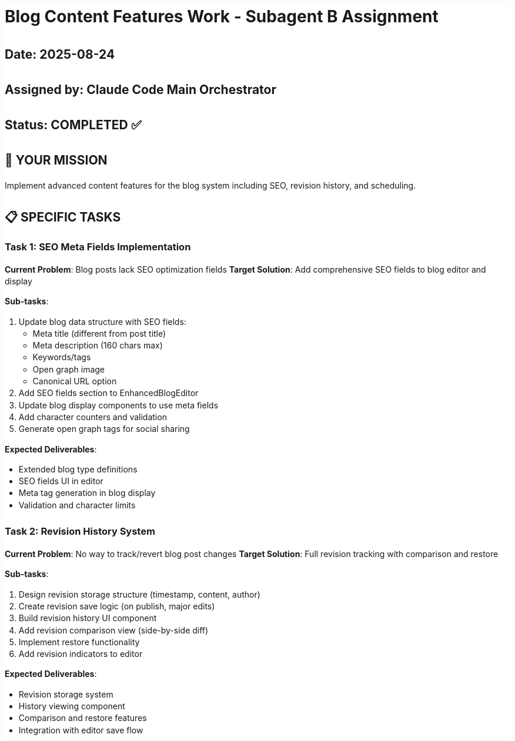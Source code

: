 # Blog Content Features Work - Subagent B Assignment
## Date: 2025-08-24  
## Assigned by: Claude Code Main Orchestrator
## Status: COMPLETED ✅

## 🎯 YOUR MISSION
Implement advanced content features for the blog system including SEO, revision history, and scheduling.

## 📋 SPECIFIC TASKS

### Task 1: SEO Meta Fields Implementation
**Current Problem**: Blog posts lack SEO optimization fields
**Target Solution**: Add comprehensive SEO fields to blog editor and display

**Sub-tasks**:
1. Update blog data structure with SEO fields:
   - Meta title (different from post title)
   - Meta description (160 chars max)
   - Keywords/tags
   - Open graph image
   - Canonical URL option
2. Add SEO fields section to EnhancedBlogEditor
3. Update blog display components to use meta fields
4. Add character counters and validation
5. Generate open graph tags for social sharing

**Expected Deliverables**:
- Extended blog type definitions
- SEO fields UI in editor
- Meta tag generation in blog display
- Validation and character limits

### Task 2: Revision History System
**Current Problem**: No way to track/revert blog post changes
**Target Solution**: Full revision tracking with comparison and restore

**Sub-tasks**:
1. Design revision storage structure (timestamp, content, author)
2. Create revision save logic (on publish, major edits)
3. Build revision history UI component
4. Add revision comparison view (side-by-side diff)
5. Implement restore functionality
6. Add revision indicators to editor

**Expected Deliverables**:
- Revision storage system
- History viewing component  
- Comparison and restore features
- Integration with editor save flow

